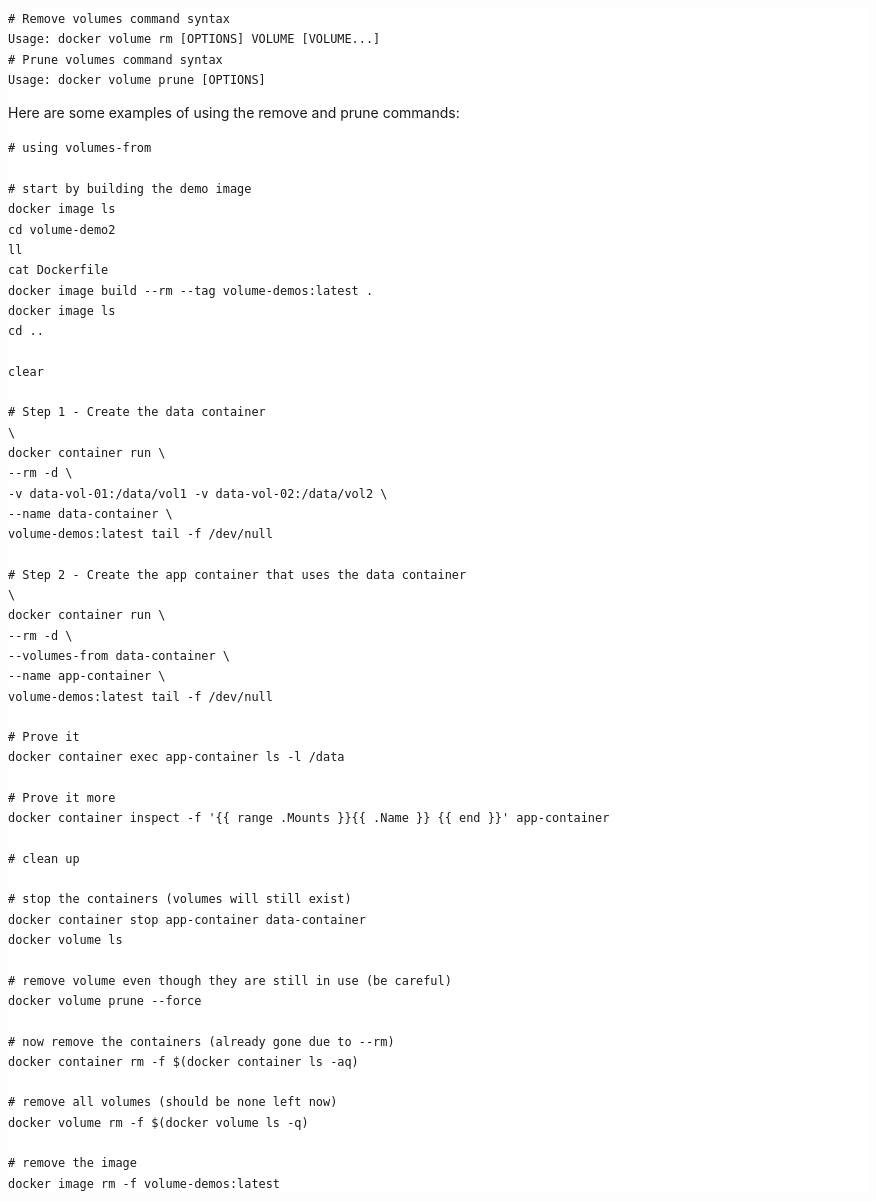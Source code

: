 ```
# Remove volumes command syntax
Usage: docker volume rm [OPTIONS] VOLUME [VOLUME...]
# Prune volumes command syntax
Usage: docker volume prune [OPTIONS]

```

Here are some examples of using the remove and prune commands:

```
# using volumes-from

# start by building the demo image
docker image ls
cd volume-demo2
ll
cat Dockerfile
docker image build --rm --tag volume-demos:latest .
docker image ls
cd ..

clear

# Step 1 - Create the data container
\
docker container run \
--rm -d \
-v data-vol-01:/data/vol1 -v data-vol-02:/data/vol2 \
--name data-container \
volume-demos:latest tail -f /dev/null

# Step 2 - Create the app container that uses the data container
\
docker container run \
--rm -d \
--volumes-from data-container \
--name app-container \
volume-demos:latest tail -f /dev/null

# Prove it
docker container exec app-container ls -l /data

# Prove it more
docker container inspect -f '{{ range .Mounts }}{{ .Name }} {{ end }}' app-container

# clean up

# stop the containers (volumes will still exist)
docker container stop app-container data-container
docker volume ls

# remove volume even though they are still in use (be careful)
docker volume prune --force

# now remove the containers (already gone due to --rm)
docker container rm -f $(docker container ls -aq)

# remove all volumes (should be none left now)
docker volume rm -f $(docker volume ls -q)

# remove the image
docker image rm -f volume-demos:latest

```
